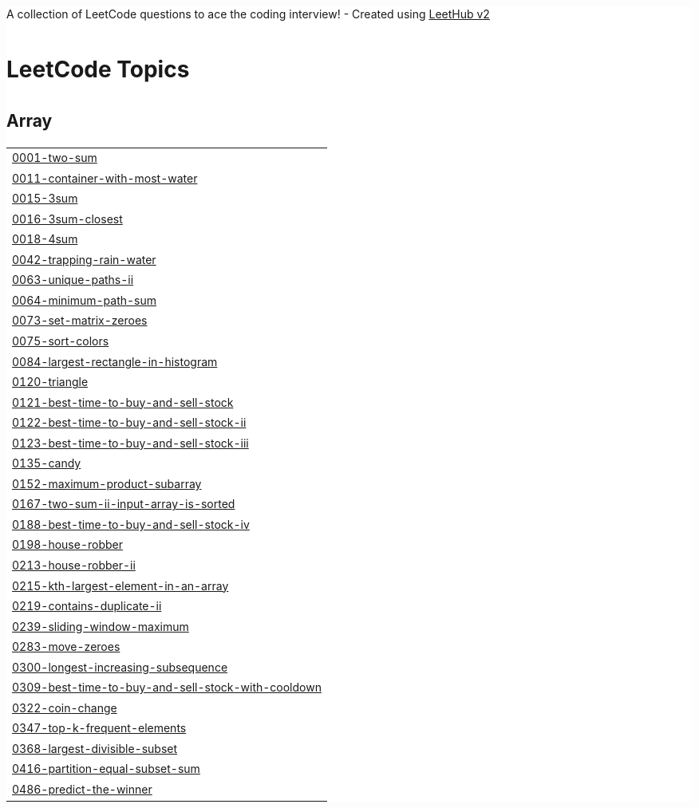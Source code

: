 A collection of LeetCode questions to ace the coding interview! - Created using [LeetHub v2](https://github.com/arunbhardwaj/LeetHub-2.0)

# LeetCode Topics
## Array
|  |
| ------- |
| [0001-two-sum](https://github.com/AakritiSaxena32/leetcode-gfg/tree/master/0001-two-sum) |
| [0011-container-with-most-water](https://github.com/AakritiSaxena32/leetcode-gfg/tree/master/0011-container-with-most-water) |
| [0015-3sum](https://github.com/AakritiSaxena32/leetcode-gfg/tree/master/0015-3sum) |
| [0016-3sum-closest](https://github.com/AakritiSaxena32/leetcode-gfg/tree/master/0016-3sum-closest) |
| [0018-4sum](https://github.com/AakritiSaxena32/leetcode-gfg/tree/master/0018-4sum) |
| [0042-trapping-rain-water](https://github.com/AakritiSaxena32/leetcode-gfg/tree/master/0042-trapping-rain-water) |
| [0063-unique-paths-ii](https://github.com/AakritiSaxena32/leetcode-gfg/tree/master/0063-unique-paths-ii) |
| [0064-minimum-path-sum](https://github.com/AakritiSaxena32/leetcode-gfg/tree/master/0064-minimum-path-sum) |
| [0073-set-matrix-zeroes](https://github.com/AakritiSaxena32/leetcode-gfg/tree/master/0073-set-matrix-zeroes) |
| [0075-sort-colors](https://github.com/AakritiSaxena32/leetcode-gfg/tree/master/0075-sort-colors) |
| [0084-largest-rectangle-in-histogram](https://github.com/AakritiSaxena32/leetcode-gfg/tree/master/0084-largest-rectangle-in-histogram) |
| [0120-triangle](https://github.com/AakritiSaxena32/leetcode-gfg/tree/master/0120-triangle) |
| [0121-best-time-to-buy-and-sell-stock](https://github.com/AakritiSaxena32/leetcode-gfg/tree/master/0121-best-time-to-buy-and-sell-stock) |
| [0122-best-time-to-buy-and-sell-stock-ii](https://github.com/AakritiSaxena32/leetcode-gfg/tree/master/0122-best-time-to-buy-and-sell-stock-ii) |
| [0123-best-time-to-buy-and-sell-stock-iii](https://github.com/AakritiSaxena32/leetcode-gfg/tree/master/0123-best-time-to-buy-and-sell-stock-iii) |
| [0135-candy](https://github.com/AakritiSaxena32/leetcode-gfg/tree/master/0135-candy) |
| [0152-maximum-product-subarray](https://github.com/AakritiSaxena32/leetcode-gfg/tree/master/0152-maximum-product-subarray) |
| [0167-two-sum-ii-input-array-is-sorted](https://github.com/AakritiSaxena32/leetcode-gfg/tree/master/0167-two-sum-ii-input-array-is-sorted) |
| [0188-best-time-to-buy-and-sell-stock-iv](https://github.com/AakritiSaxena32/leetcode-gfg/tree/master/0188-best-time-to-buy-and-sell-stock-iv) |
| [0198-house-robber](https://github.com/AakritiSaxena32/leetcode-gfg/tree/master/0198-house-robber) |
| [0213-house-robber-ii](https://github.com/AakritiSaxena32/leetcode-gfg/tree/master/0213-house-robber-ii) |
| [0215-kth-largest-element-in-an-array](https://github.com/AakritiSaxena32/leetcode-gfg/tree/master/0215-kth-largest-element-in-an-array) |
| [0219-contains-duplicate-ii](https://github.com/AakritiSaxena32/leetcode-gfg/tree/master/0219-contains-duplicate-ii) |
| [0239-sliding-window-maximum](https://github.com/AakritiSaxena32/leetcode-gfg/tree/master/0239-sliding-window-maximum) |
| [0283-move-zeroes](https://github.com/AakritiSaxena32/leetcode-gfg/tree/master/0283-move-zeroes) |
| [0300-longest-increasing-subsequence](https://github.com/AakritiSaxena32/leetcode-gfg/tree/master/0300-longest-increasing-subsequence) |
| [0309-best-time-to-buy-and-sell-stock-with-cooldown](https://github.com/AakritiSaxena32/leetcode-gfg/tree/master/0309-best-time-to-buy-and-sell-stock-with-cooldown) |
| [0322-coin-change](https://github.com/AakritiSaxena32/leetcode-gfg/tree/master/0322-coin-change) |
| [0347-top-k-frequent-elements](https://github.com/AakritiSaxena32/leetcode-gfg/tree/master/0347-top-k-frequent-elements) |
| [0368-largest-divisible-subset](https://github.com/AakritiSaxena32/leetcode-gfg/tree/master/0368-largest-divisible-subset) |
| [0416-partition-equal-subset-sum](https://github.com/AakritiSaxena32/leetcode-gfg/tree/master/0416-partition-equal-subset-sum) |
| [0486-predict-the-winner](https://github.com/AakritiSaxena32/leetcode-gfg/tree/master/0486-predict-the-winner) |